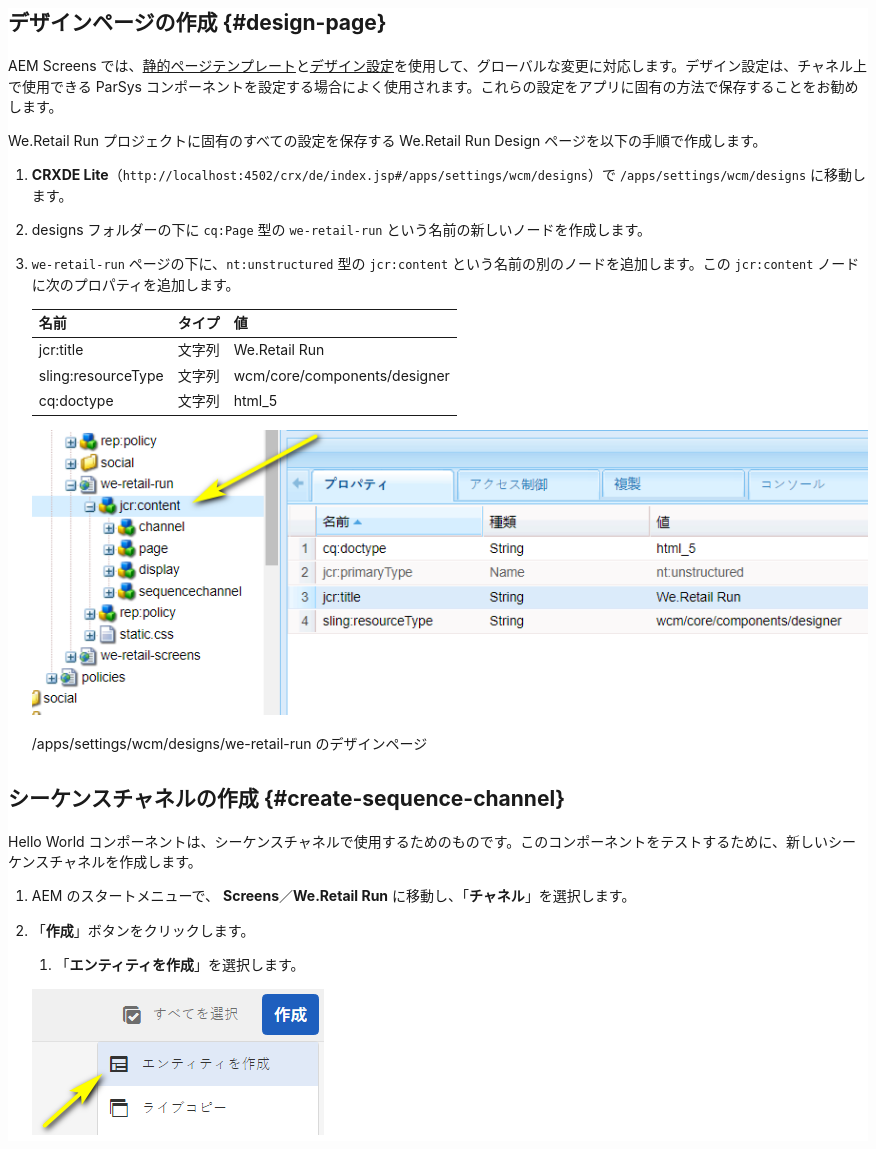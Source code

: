 ## デザインページの作成 {#design-page}

AEM Screens では、[静的ページテンプレート](https://helpx.adobe.com/jp/experience-manager/6-5/sites/developing/using/page-templates-static.html)と[デザイン設定](https://helpx.adobe.com/jp/experience-manager/6-4/sites/authoring/using/default-components-designmode.html)を使用して、グローバルな変更に対応します。デザイン設定は、チャネル上で使用できる ParSys コンポーネントを設定する場合によく使用されます。これらの設定をアプリに固有の方法で保存することをお勧めします。

We.Retail Run プロジェクトに固有のすべての設定を保存する We.Retail Run Design ページを以下の手順で作成します。

1. **CRXDE Lite**（`http://localhost:4502/crx/de/index.jsp#/apps/settings/wcm/designs`）で `/apps/settings/wcm/designs` に移動します。
1. designs フォルダーの下に `cq:Page` 型の `we-retail-run` という名前の新しいノードを作成します。
1. `we-retail-run` ページの下に、`nt:unstructured` 型の `jcr:content` という名前の別のノードを追加します。この `jcr:content` ノードに次のプロパティを追加します。

   | 名前 | タイプ | 値 |
   |---|---|---|
   | jcr:title | 文字列 | We.Retail Run |
   | sling:resourceType | 文字列 | wcm/core/components/designer |
   | cq:doctype | 文字列 | html_5 |

   ![/apps/settings/wcm/designs/we-retail-run のデザインページ](assets/2018-05-07_at_1219pm.png)

   /apps/settings/wcm/designs/we-retail-run のデザインページ

## シーケンスチャネルの作成 {#create-sequence-channel}

Hello World コンポーネントは、シーケンスチャネルで使用するためのものです。このコンポーネントをテストするために、新しいシーケンスチャネルを作成します。

1. AEM のスタートメニューで、 **Screens**／**We.Retail Run** に移動し、「**チャネル**」を選択します。

1. 「**作成**」ボタンをクリックします。

   1. 「**エンティティを作成**」を選択します。

   ![2018-04-30_at_5_18pm](assets/2018-04-30_at_5_18pm.png)
